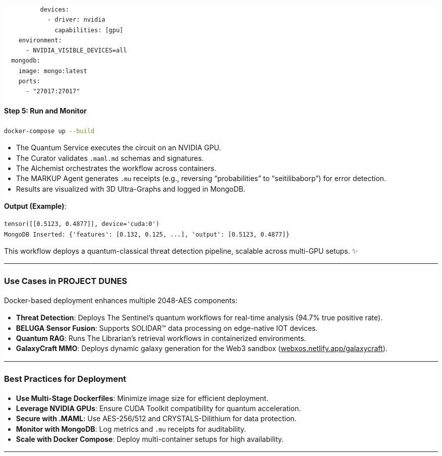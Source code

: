 ```
          devices:
            - driver: nvidia
              capabilities: [gpu]
    environment:
      - NVIDIA_VISIBLE_DEVICES=all
  mongodb:
    image: mongo:latest
    ports:
      - "27017:27017"
```

#### **Step 5: Run and Monitor**
```bash
docker-compose up --build
```

- The Quantum Service executes the circuit on an NVIDIA GPU.
- The Curator validates `.maml.md` schemas and signatures.
- The Alchemist orchestrates the workflow across containers.
- The MARKUP Agent generates `.mu` receipts (e.g., reversing “probabilities” to “seitilibaborp”) for error detection.
- Results are visualized with 3D Ultra-Graphs and logged in MongoDB.

**Output (Example)**:
```
tensor([[0.5123, 0.4877]], device='cuda:0')
MongoDB Inserted: {'features': [0.132, 0.125, ...], 'output': [0.5123, 0.4877]}
```

This workflow deploys a quantum-classical threat detection pipeline, scalable across multi-GPU setups. ✨

---

### **Use Cases in PROJECT DUNES**
Docker-based deployment enhances multiple 2048-AES components:

- **Threat Detection**: Deploys The Sentinel’s quantum workflows for real-time analysis (94.7% true positive rate).
- **BELUGA Sensor Fusion**: Supports SOLIDAR™ data processing on edge-native IOT devices.
- **Quantum RAG**: Runs The Librarian’s retrieval workflows in containerized environments.
- **GalaxyCraft MMO**: Deploys dynamic galaxy generation for the Web3 sandbox ([webxos.netlify.app/galaxycraft](https://webxos.netlify.app/galaxycraft)).

---

### **Best Practices for Deployment**
- **Use Multi-Stage Dockerfiles**: Minimize image size for efficient deployment.
- **Leverage NVIDIA GPUs**: Ensure CUDA Toolkit compatibility for quantum acceleration.
- **Secure with .MAML**: Use AES-256/512 and CRYSTALS-Dilithium for data protection.
- **Monitor with MongoDB**: Log metrics and `.mu` receipts for auditability.
- **Scale with Docker Compose**: Deploy multi-container setups for high availability.

---
